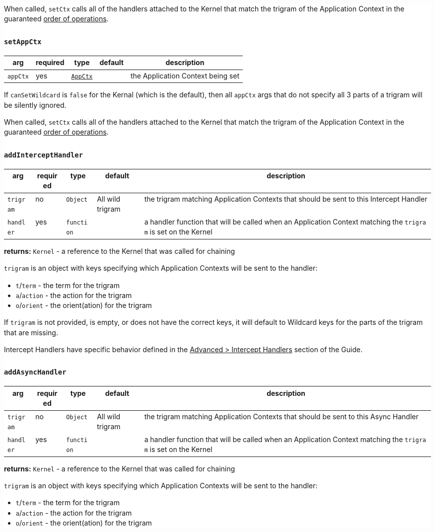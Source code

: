 When called, `setCtx` calls all of the handlers attached to the Kernel that match the trigram of
the Application Context in the guaranteed [order of operations](../../advanced/order-of-handlers.md).

### `setAppCtx`

|arg|required|type|default|description|
|---|--------|----|-------|-----------|
|`appCtx`|yes|[`AppCtx`](appcon.md)||the Application Context being set|

If `canSetWildcard` is `false` for the Kernal (which is the default), then all `appCtx` args that do
not specify all 3 parts of a trigram will be silently ignored.

When called, `setCtx` calls all of the handlers attached to the Kernel that match the trigram of
the Application Context in the guaranteed [order of operations](../../advanced/order-of-handlers.md).

### `addInterceptHandler`

|arg|required|type|default|description|
|---|--------|----|-------|-----------|
|`trigram`|no|`Object`|All wild trigram|the trigram matching Application Contexts that should be sent to this Intercept Handler|
|`handler`|yes|`function`||a handler function that will be called when an Application Context matching the `trigram` is set on the Kernel|

**returns:** `Kernel` - a reference to the Kernel that was called for chaining

`trigram` is an object with keys specifying which Application Contexts will be sent to the handler:

- `t`/`term` - the term for the trigram
- `a`/`action` - the action for the trigram
- `o`/`orient` - the orient(ation) for the trigram

If `trigram` is not provided, is empty, or does not have the correct keys, it will default to
Wildcard keys for the parts of the trigram that are missing.

Intercept Handlers have specific behavior defined in the [Advanced > Intercept Handlers](../../advanced/intercept-handlers.md)
section of the Guide.

### `addAsyncHandler`

|arg|required|type|default|description|
|---|--------|----|-------|-----------|
|`trigram`|no|`Object`|All wild trigram|the trigram matching Application Contexts that should be sent to this Async Handler|
|`handler`|yes|`function`||a handler function that will be called when an Application Context matching the `trigram` is set on the Kernel|

**returns:** `Kernel` - a reference to the Kernel that was called for chaining

`trigram` is an object with keys specifying which Application Contexts will be sent to the handler:

- `t`/`term` - the term for the trigram
- `a`/`action` - the action for the trigram
- `o`/`orient` - the orient(ation) for the trigram

